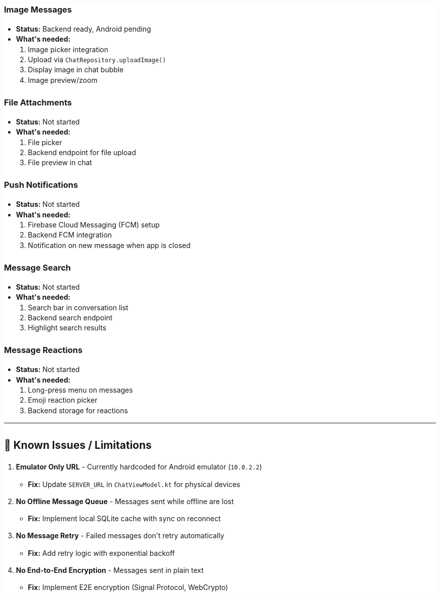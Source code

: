 ### Image Messages
- **Status:** Backend ready, Android pending
- **What's needed:**
  1. Image picker integration
  2. Upload via `ChatRepository.uploadImage()`
  3. Display image in chat bubble
  4. Image preview/zoom

### File Attachments
- **Status:** Not started
- **What's needed:**
  1. File picker
  2. Backend endpoint for file upload
  3. File preview in chat

### Push Notifications
- **Status:** Not started
- **What's needed:**
  1. Firebase Cloud Messaging (FCM) setup
  2. Backend FCM integration
  3. Notification on new message when app is closed

### Message Search
- **Status:** Not started
- **What's needed:**
  1. Search bar in conversation list
  2. Backend search endpoint
  3. Highlight search results

### Message Reactions
- **Status:** Not started
- **What's needed:**
  1. Long-press menu on messages
  2. Emoji reaction picker
  3. Backend storage for reactions

---

## 🐛 Known Issues / Limitations

1. **Emulator Only URL** - Currently hardcoded for Android emulator (`10.0.2.2`)
   - **Fix:** Update `SERVER_URL` in `ChatViewModel.kt` for physical devices

2. **No Offline Message Queue** - Messages sent while offline are lost
   - **Fix:** Implement local SQLite cache with sync on reconnect

3. **No Message Retry** - Failed messages don't retry automatically
   - **Fix:** Add retry logic with exponential backoff

4. **No End-to-End Encryption** - Messages sent in plain text
   - **Fix:** Implement E2E encryption (Signal Protocol, WebCrypto)
